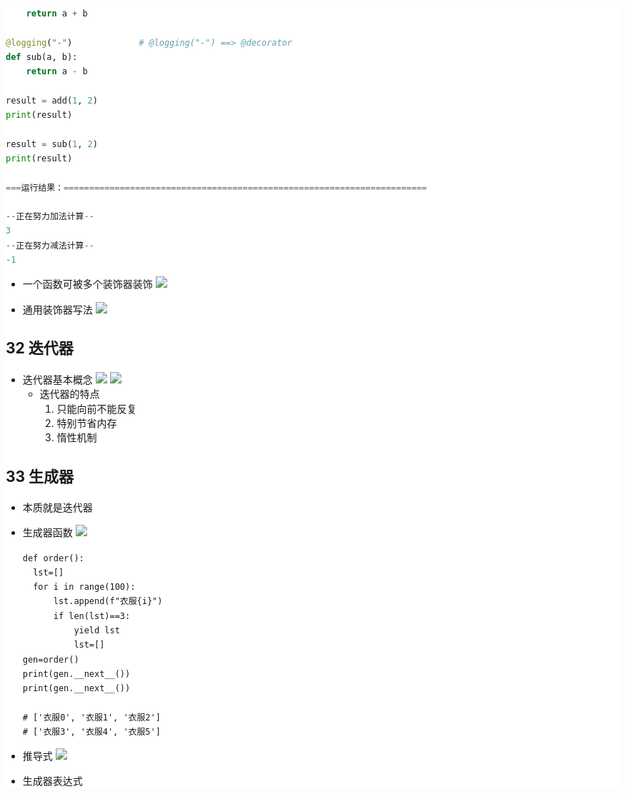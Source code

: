   ```python
      return a + b
  
  @logging("-")             # @logging("-") ==> @decorator
  def sub(a, b):
      return a - b
  
  result = add(1, 2)
  print(result)
  
  result = sub(1, 2)
  print(result)
  
  ===运行结果：=======================================================================
  
  --正在努力加法计算--
  3
  --正在努力减法计算--
  -1
  
  ```

  

- 一个函数可被多个装饰器装饰
  ![](./image/287)

- 通用装饰器写法
  ![](./image/289)
## 32 迭代器

- 迭代器基本概念
  ![](./image/291)
  ![](./image/301)
  - 迭代器的特点
    1. 只能向前不能反复
    2. 特别节省内存
    3. 惰性机制 

## 33 生成器
- 本质就是迭代器
- 生成器函数
  ![](./image/294)
  
  ```
  def order():
    lst=[]
    for i in range(100):
        lst.append(f"衣服{i}")
        if len(lst)==3:
            yield lst
            lst=[]
  gen=order()
  print(gen.__next__())
  print(gen.__next__())
  
  # ['衣服0', '衣服1', '衣服2']
  # ['衣服3', '衣服4', '衣服5']
  ```
- 推导式
  ![](./image/297)
- 生成器表达式